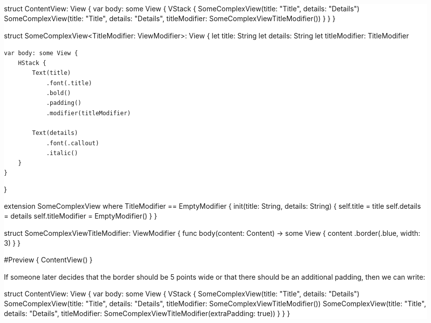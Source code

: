 struct ContentView: View {
    var body: some View {
        VStack {
            SomeComplexView(title: "Title", details: "Details")
            SomeComplexView(title: "Title", details: "Details", titleModifier: SomeComplexViewTitleModifier())
        }
    }
}

struct SomeComplexView<TitleModifier: ViewModifier>: View {
    let title: String
    let details: String
    let titleModifier: TitleModifier

    var body: some View {
        HStack {
            Text(title)
                .font(.title)
                .bold()
                .padding()
                .modifier(titleModifier)

            Text(details)
                .font(.callout)
                .italic()
        }
    }
}

extension SomeComplexView where TitleModifier == EmptyModifier {
    init(title: String, details: String) {
        self.title = title
        self.details = details
        self.titleModifier = EmptyModifier()
    }
}

struct SomeComplexViewTitleModifier: ViewModifier {
    func body(content: Content) -> some View {
        content
            .border(.blue, width: 3)
    }
}

#Preview {
    ContentView()
}

If someone later decides that the border should be 5 points wide or that there should be an additional padding, then we can write:

struct ContentView: View {
    var body: some View {
        VStack {
            SomeComplexView(title: "Title", details: "Details")
            SomeComplexView(title: "Title", details: "Details", titleModifier: SomeComplexViewTitleModifier())
            SomeComplexView(title: "Title", details: "Details", titleModifier: SomeComplexViewTitleModifier(extraPadding: true))
        }
    }
}
